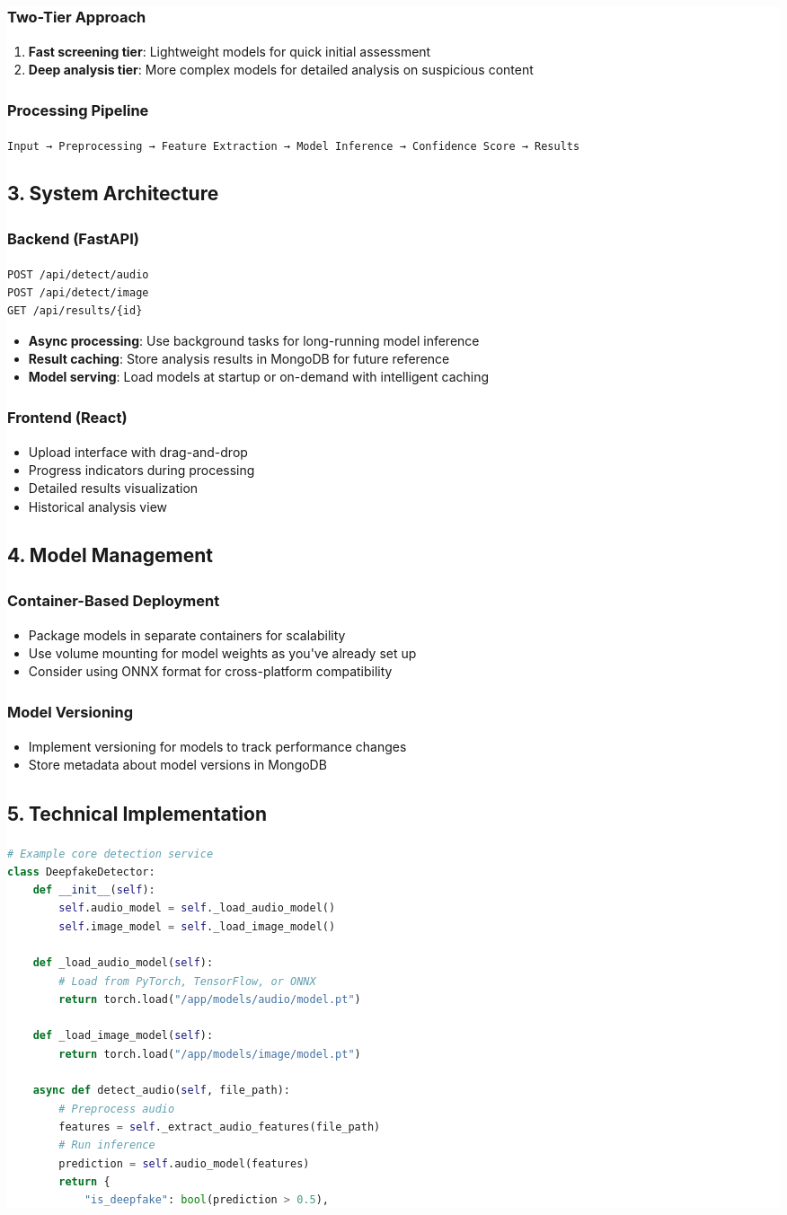 ### Two-Tier Approach
1. **Fast screening tier**: Lightweight models for quick initial assessment
2. **Deep analysis tier**: More complex models for detailed analysis on suspicious content

### Processing Pipeline
```
Input → Preprocessing → Feature Extraction → Model Inference → Confidence Score → Results
```

## 3. System Architecture

### Backend (FastAPI)
```
POST /api/detect/audio
POST /api/detect/image
GET /api/results/{id}
```

- **Async processing**: Use background tasks for long-running model inference
- **Result caching**: Store analysis results in MongoDB for future reference
- **Model serving**: Load models at startup or on-demand with intelligent caching

### Frontend (React)
- Upload interface with drag-and-drop
- Progress indicators during processing
- Detailed results visualization
- Historical analysis view

## 4. Model Management

### Container-Based Deployment
- Package models in separate containers for scalability
- Use volume mounting for model weights as you've already set up
- Consider using ONNX format for cross-platform compatibility

### Model Versioning
- Implement versioning for models to track performance changes
- Store metadata about model versions in MongoDB

## 5. Technical Implementation

```python
# Example core detection service
class DeepfakeDetector:
    def __init__(self):
        self.audio_model = self._load_audio_model()
        self.image_model = self._load_image_model()
    
    def _load_audio_model(self):
        # Load from PyTorch, TensorFlow, or ONNX
        return torch.load("/app/models/audio/model.pt")
    
    def _load_image_model(self):
        return torch.load("/app/models/image/model.pt")
    
    async def detect_audio(self, file_path):
        # Preprocess audio
        features = self._extract_audio_features(file_path)
        # Run inference
        prediction = self.audio_model(features)
        return {
            "is_deepfake": bool(prediction > 0.5),
```